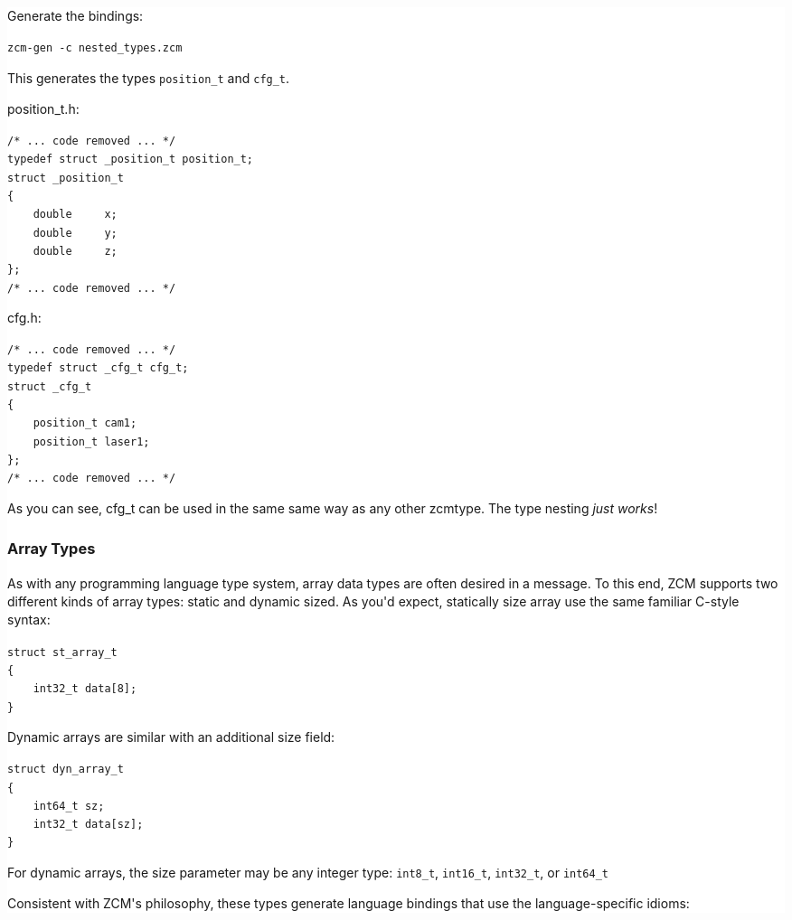 Generate the bindings:

    zcm-gen -c nested_types.zcm

This generates the types `position_t` and `cfg_t`.

position\_t.h:

    /* ... code removed ... */
    typedef struct _position_t position_t;
    struct _position_t
    {
        double     x;
        double     y;
        double     z;
    };
    /* ... code removed ... */

cfg.h:

    /* ... code removed ... */
    typedef struct _cfg_t cfg_t;
    struct _cfg_t
    {
        position_t cam1;
        position_t laser1;
    };
    /* ... code removed ... */

As you can see, cfg\_t can be used in the same same way as any other zcmtype.
The type nesting *just works*!

### Array Types

As with any programming language type system, array data types are
often desired in a message. To this end, ZCM supports two different
kinds of array types: static and dynamic sized. As you'd expect, statically
size array use the same familiar C-style syntax:

    struct st_array_t
    {
        int32_t data[8];
    }

Dynamic arrays are similar with an additional size field:

    struct dyn_array_t
    {
        int64_t sz;
        int32_t data[sz];
    }

For dynamic arrays, the size parameter may be any integer type: `int8_t`,
`int16_t`, `int32_t`, or `int64_t`

Consistent with ZCM's philosophy, these types generate language bindings that
use the language-specific idioms:
